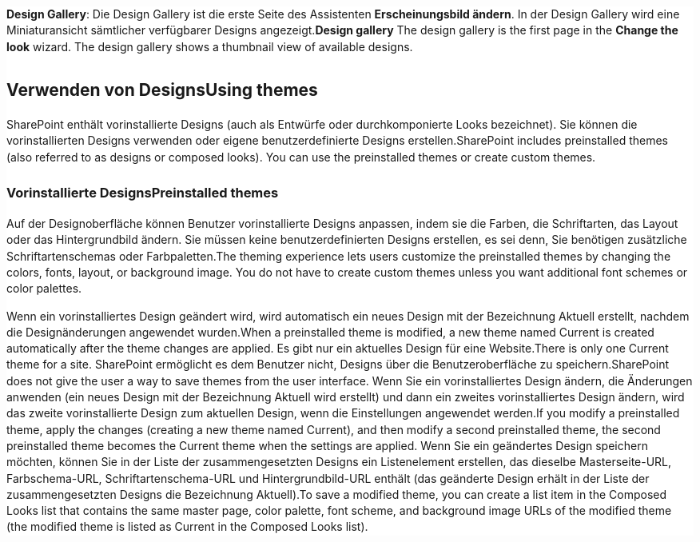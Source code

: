     
    
 <span data-ttu-id="c53d8-p113">**Design Gallery**: Die Design Gallery ist die erste Seite des Assistenten **Erscheinungsbild ändern**. In der Design Gallery wird eine Miniaturansicht sämtlicher verfügbarer Designs angezeigt.</span><span class="sxs-lookup"><span data-stu-id="c53d8-p113">**Design gallery** The design gallery is the first page in the **Change the look** wizard. The design gallery shows a thumbnail view of available designs.</span></span>
  
    
    

## <a name="using-themes"></a><span data-ttu-id="c53d8-145">Verwenden von Designs</span><span class="sxs-lookup"><span data-stu-id="c53d8-145">Using themes</span></span>
<span data-ttu-id="c53d8-146"><a name="section3"> </a></span><span class="sxs-lookup"><span data-stu-id="c53d8-146"><a name="section3"> </a></span></span>

<span data-ttu-id="c53d8-p114">SharePoint enthält vorinstallierte Designs (auch als Entwürfe oder durchkomponierte Looks bezeichnet). Sie können die vorinstallierten Designs verwenden oder eigene benutzerdefinierte Designs erstellen.</span><span class="sxs-lookup"><span data-stu-id="c53d8-p114">SharePoint includes preinstalled themes (also referred to as designs or composed looks). You can use the preinstalled themes or create custom themes.</span></span>
  
    
    

### <a name="preinstalled-themes"></a><span data-ttu-id="c53d8-149">Vorinstallierte Designs</span><span class="sxs-lookup"><span data-stu-id="c53d8-149">Preinstalled themes</span></span>

<span data-ttu-id="c53d8-p115">Auf der Designoberfläche können Benutzer vorinstallierte Designs anpassen, indem sie die Farben, die Schriftarten, das Layout oder das Hintergrundbild ändern. Sie müssen keine benutzerdefinierten Designs erstellen, es sei denn, Sie benötigen zusätzliche Schriftartenschemas oder Farbpaletten.</span><span class="sxs-lookup"><span data-stu-id="c53d8-p115">The theming experience lets users customize the preinstalled themes by changing the colors, fonts, layout, or background image. You do not have to create custom themes unless you want additional font schemes or color palettes.</span></span>
  
    
    
<span data-ttu-id="c53d8-152">Wenn ein vorinstalliertes Design geändert wird, wird automatisch ein neues Design mit der Bezeichnung Aktuell erstellt, nachdem die Designänderungen angewendet wurden.</span><span class="sxs-lookup"><span data-stu-id="c53d8-152">When a preinstalled theme is modified, a new theme named Current is created automatically after the theme changes are applied.</span></span> <span data-ttu-id="c53d8-153">Es gibt nur ein aktuelles Design für eine Website.</span><span class="sxs-lookup"><span data-stu-id="c53d8-153">There is only one Current theme for a site.</span></span> <span data-ttu-id="c53d8-154">SharePoint ermöglicht es dem Benutzer nicht, Designs über die Benutzeroberfläche zu speichern.</span><span class="sxs-lookup"><span data-stu-id="c53d8-154">SharePoint does not give the user a way to save themes from the user interface.</span></span> <span data-ttu-id="c53d8-155">Wenn Sie ein vorinstalliertes Design ändern, die Änderungen anwenden (ein neues Design mit der Bezeichnung Aktuell wird erstellt) und dann ein zweites vorinstalliertes Design ändern, wird das zweite vorinstallierte Design zum aktuellen Design, wenn die Einstellungen angewendet werden.</span><span class="sxs-lookup"><span data-stu-id="c53d8-155">If you modify a preinstalled theme, apply the changes (creating a new theme named Current), and then modify a second preinstalled theme, the second preinstalled theme becomes the Current theme when the settings are applied.</span></span> <span data-ttu-id="c53d8-156">Wenn Sie ein geändertes Design speichern möchten, können Sie in der Liste der zusammengesetzten Designs ein Listenelement erstellen, das dieselbe Masterseite-URL, Farbschema-URL, Schriftartenschema-URL und Hintergrundbild-URL enthält (das geänderte Design erhält in der Liste der zusammengesetzten Designs die Bezeichnung Aktuell).</span><span class="sxs-lookup"><span data-stu-id="c53d8-156">To save a modified theme, you can create a list item in the Composed Looks list that contains the same master page, color palette, font scheme, and background image URLs of the modified theme (the modified theme is listed as Current in the Composed Looks list).</span></span>
  
